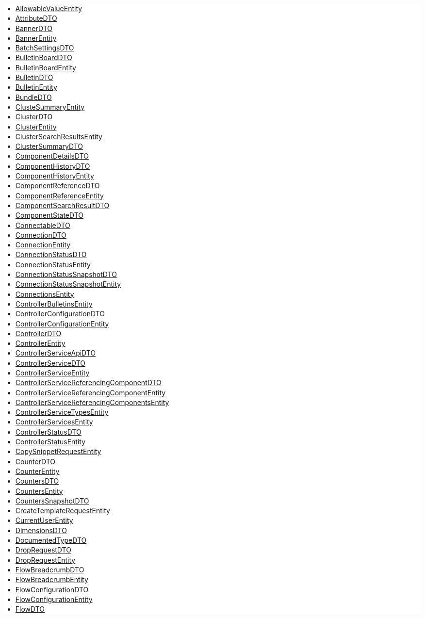 - [AllowableValueEntity](docs/AllowableValueEntity.md)
- [AttributeDTO](docs/AttributeDTO.md)
- [BannerDTO](docs/BannerDTO.md)
- [BannerEntity](docs/BannerEntity.md)
- [BatchSettingsDTO](docs/BatchSettingsDTO.md)
- [BulletinBoardDTO](docs/BulletinBoardDTO.md)
- [BulletinBoardEntity](docs/BulletinBoardEntity.md)
- [BulletinDTO](docs/BulletinDTO.md)
- [BulletinEntity](docs/BulletinEntity.md)
- [BundleDTO](docs/BundleDTO.md)
- [ClusteSummaryEntity](docs/ClusteSummaryEntity.md)
- [ClusterDTO](docs/ClusterDTO.md)
- [ClusterEntity](docs/ClusterEntity.md)
- [ClusterSearchResultsEntity](docs/ClusterSearchResultsEntity.md)
- [ClusterSummaryDTO](docs/ClusterSummaryDTO.md)
- [ComponentDetailsDTO](docs/ComponentDetailsDTO.md)
- [ComponentHistoryDTO](docs/ComponentHistoryDTO.md)
- [ComponentHistoryEntity](docs/ComponentHistoryEntity.md)
- [ComponentReferenceDTO](docs/ComponentReferenceDTO.md)
- [ComponentReferenceEntity](docs/ComponentReferenceEntity.md)
- [ComponentSearchResultDTO](docs/ComponentSearchResultDTO.md)
- [ComponentStateDTO](docs/ComponentStateDTO.md)
- [ConnectableDTO](docs/ConnectableDTO.md)
- [ConnectionDTO](docs/ConnectionDTO.md)
- [ConnectionEntity](docs/ConnectionEntity.md)
- [ConnectionStatusDTO](docs/ConnectionStatusDTO.md)
- [ConnectionStatusEntity](docs/ConnectionStatusEntity.md)
- [ConnectionStatusSnapshotDTO](docs/ConnectionStatusSnapshotDTO.md)
- [ConnectionStatusSnapshotEntity](docs/ConnectionStatusSnapshotEntity.md)
- [ConnectionsEntity](docs/ConnectionsEntity.md)
- [ControllerBulletinsEntity](docs/ControllerBulletinsEntity.md)
- [ControllerConfigurationDTO](docs/ControllerConfigurationDTO.md)
- [ControllerConfigurationEntity](docs/ControllerConfigurationEntity.md)
- [ControllerDTO](docs/ControllerDTO.md)
- [ControllerEntity](docs/ControllerEntity.md)
- [ControllerServiceApiDTO](docs/ControllerServiceApiDTO.md)
- [ControllerServiceDTO](docs/ControllerServiceDTO.md)
- [ControllerServiceEntity](docs/ControllerServiceEntity.md)
- [ControllerServiceReferencingComponentDTO](docs/ControllerServiceReferencingComponentDTO.md)
- [ControllerServiceReferencingComponentEntity](docs/ControllerServiceReferencingComponentEntity.md)
- [ControllerServiceReferencingComponentsEntity](docs/ControllerServiceReferencingComponentsEntity.md)
- [ControllerServiceTypesEntity](docs/ControllerServiceTypesEntity.md)
- [ControllerServicesEntity](docs/ControllerServicesEntity.md)
- [ControllerStatusDTO](docs/ControllerStatusDTO.md)
- [ControllerStatusEntity](docs/ControllerStatusEntity.md)
- [CopySnippetRequestEntity](docs/CopySnippetRequestEntity.md)
- [CounterDTO](docs/CounterDTO.md)
- [CounterEntity](docs/CounterEntity.md)
- [CountersDTO](docs/CountersDTO.md)
- [CountersEntity](docs/CountersEntity.md)
- [CountersSnapshotDTO](docs/CountersSnapshotDTO.md)
- [CreateTemplateRequestEntity](docs/CreateTemplateRequestEntity.md)
- [CurrentUserEntity](docs/CurrentUserEntity.md)
- [DimensionsDTO](docs/DimensionsDTO.md)
- [DocumentedTypeDTO](docs/DocumentedTypeDTO.md)
- [DropRequestDTO](docs/DropRequestDTO.md)
- [DropRequestEntity](docs/DropRequestEntity.md)
- [FlowBreadcrumbDTO](docs/FlowBreadcrumbDTO.md)
- [FlowBreadcrumbEntity](docs/FlowBreadcrumbEntity.md)
- [FlowConfigurationDTO](docs/FlowConfigurationDTO.md)
- [FlowConfigurationEntity](docs/FlowConfigurationEntity.md)
- [FlowDTO](docs/FlowDTO.md)